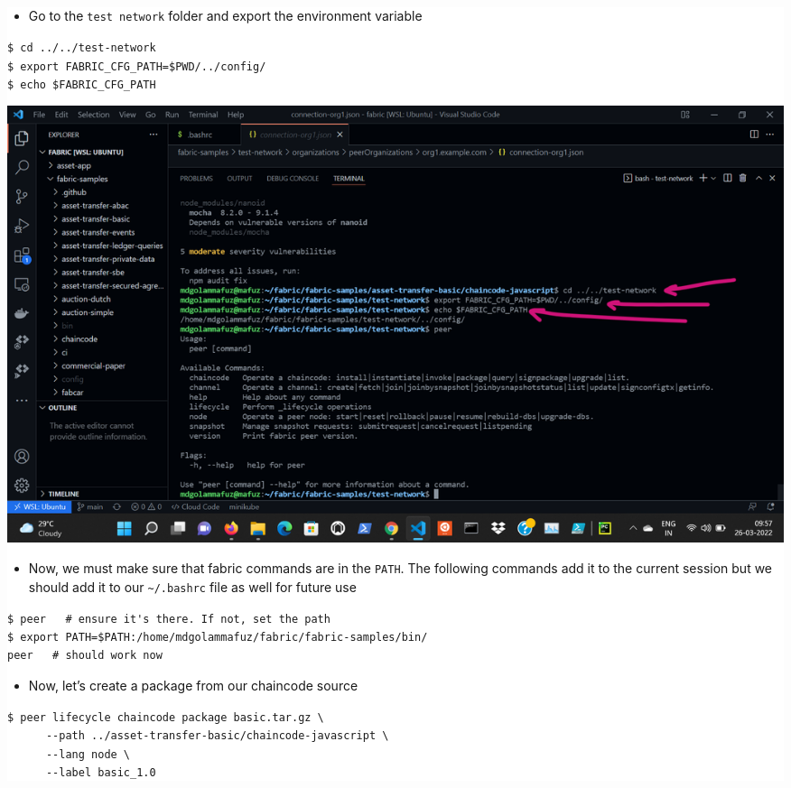 * Go to the `test network` folder and export the environment variable

```
$ cd ../../test-network 
$ export FABRIC_CFG_PATH=$PWD/../config/ 
$ echo $FABRIC_CFG_PATH 
```
![](assets/Screenshot100.png)

* Now, we must make sure that fabric commands are in the `PATH`. The following commands add it to the current session but we should add it to our `~/.bashrc` file as well for future use

```
$ peer   # ensure it's there. If not, set the path 
$ export PATH=$PATH:/home/mdgolammafuz/fabric/fabric-samples/bin/ 
peer   # should work now

```

* Now, let’s create a package from our chaincode source

```
$ peer lifecycle chaincode package basic.tar.gz \
      --path ../asset-transfer-basic/chaincode-javascript \
      --lang node \
      --label basic_1.0

```